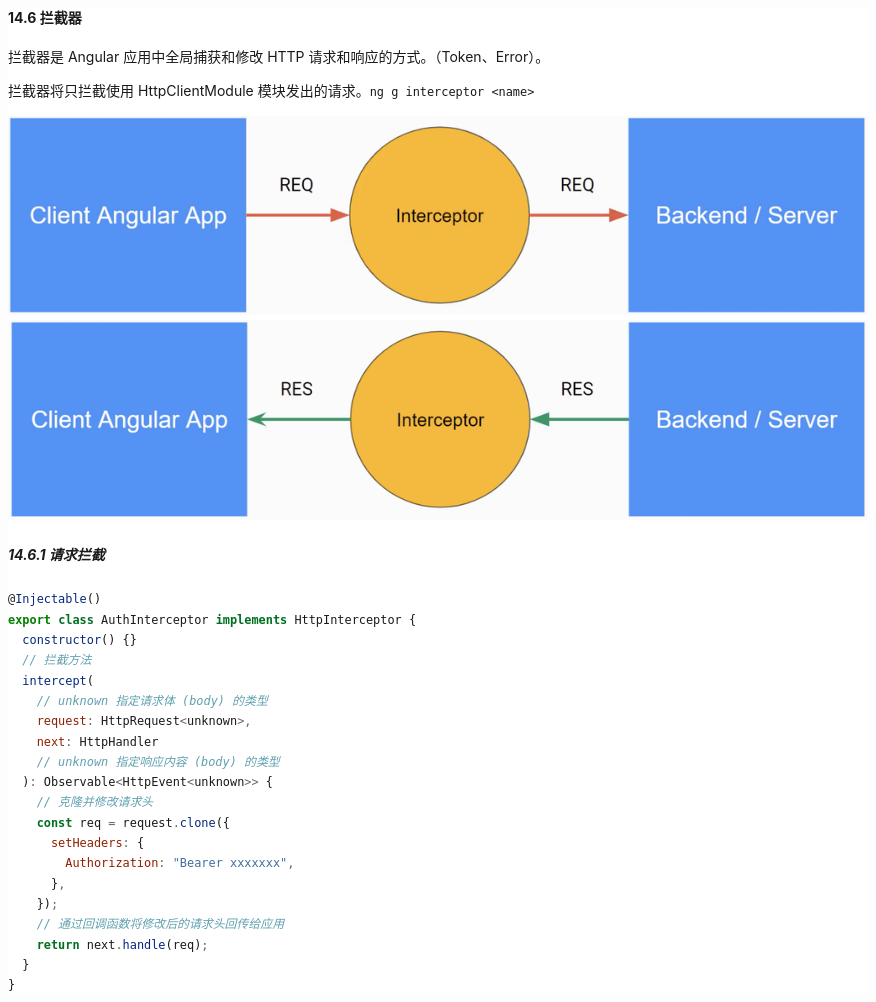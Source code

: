 #### 14.6 拦截器

拦截器是 Angular 应用中全局捕获和修改 HTTP 请求和响应的方式。（Token、Error）。

拦截器将只拦截使用 HttpClientModule 模块发出的请求。`ng g interceptor <name>`

<img src="../../assets/images/47.png"/>

<img src="../../assets/images/48.png"/>

##### 14.6.1 请求拦截

```javascript
@Injectable()
export class AuthInterceptor implements HttpInterceptor {
  constructor() {}
  // 拦截方法
  intercept(
    // unknown 指定请求体 (body) 的类型
    request: HttpRequest<unknown>,
    next: HttpHandler
    // unknown 指定响应内容 (body) 的类型
  ): Observable<HttpEvent<unknown>> {
    // 克隆并修改请求头
    const req = request.clone({
      setHeaders: {
        Authorization: "Bearer xxxxxxx",
      },
    });
    // 通过回调函数将修改后的请求头回传给应用
    return next.handle(req);
  }
}
```
